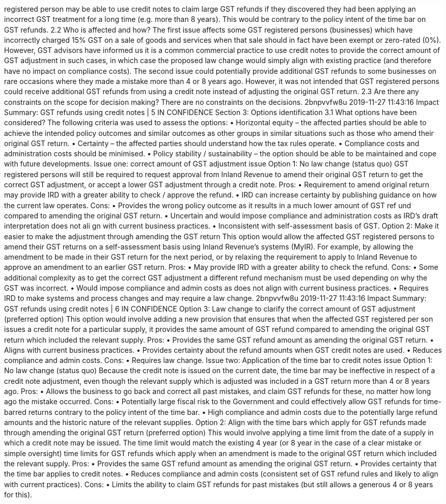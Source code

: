 registered person may be able to use credit notes to claim large GST refunds if they discovered they had been applying an incorrect GST treatment for a long time (e.g. more than 8 years). This would be contrary to the policy intent of the time bar on GST refunds. 2.2 Who is affected and how? The first issue affects some GST registered persons (businesses) which have incorrectly charged 15% GST on a sale of goods and services when that sale should in fact have been exempt or zero-rated (0%). However, GST advisors have informed us it is a common commercial practice to use credit notes to provide the correct amount of GST adjustment in such cases, in which case the proposed law change would simply align with existing practice (and therefore have no impact on compliance costs). The second issue could potentially provide additional GST refunds to some businesses on rare occasions where they made a mistake more than 4 or 8 years ago. However, it was not intended that GST registered persons could receive additional GST refunds from using a credit note instead of adjusting the original GST return. 2.3 Are there any constraints on the scope for decision making? There are no constraints on the decisions. 2bnpvvfw8u 2019-11-27 11:43:16 Impact Summary: GST refunds using credit notes | 5 IN CONFIDENCE Section 3: Options identification 3.1 What options have been considered? The following criteria was used to assess the options: • Horizontal equity – the affected parties should be able to achieve the intended policy outcomes and similar outcomes as other groups in similar situations such as those who amend their original GST return. • Certainty – the affected parties should understand how the tax rules operate. • Compliance costs and administration costs should be minimised. • Policy stability / sustainability – the option should be able to be maintained and cope with future developments. Issue one: correct amount of GST adjustment issue Option 1: No law change (status quo) GST registered persons will still be required to request approval from Inland Revenue to amend their original GST return to get the correct GST adjustment, or accept a lower GST adjustment through a credit note. Pros: • Requirement to amend original return may provide IRD with a greater ability to check / approve the refund. • IRD can increase certainty by publishing guidance on how the current law operates. Cons: • Provides the wrong policy outcome as it results in a much lower amount of GST ref und compared to amending the original GST return. • Uncertain and would impose compliance and administration costs as IRD’s draft interpretation does not ali gn with current business practices. • Inconsistent with self-assessment basis of GST. Option 2: Make it easier to make the adjustment through amending the GST return This option would allow the affected GST registered persons to amend their GST returns on a self-assessment basis using Inland Revenue’s systems (MyIR). For example, by allowing the amendment to be made in their GST return for the next period, or by relaxing the requirement to apply to Inland Revenue to approve an amendment to an earlier GST return. Pros: • May provide IRD with a greater ability to check the refund. Cons: • Some additional complexity as to get the correct GST adjustment a different refund mechanism must be used depending on why the GST was incorrect. • Would impose compliance and admin costs as does not align with current business practices. • Requires IRD to make systems and process changes and may require a law change. 2bnpvvfw8u 2019-11-27 11:43:16 Impact Summary: GST refunds using credit notes | 6 IN CONFIDENCE Option 3: Law change to clarify the correct amount of GST adjustment (preferred option) This option would involve adding a new provision that ensures that when the affected GST registered per son issues a credit note for a particular supply, it provides the same amount of GST refund compared to amending the original GST return which included the relevant supply. Pros: • Provides the same GST refund amount as amending the original GST return. • Aligns with current business practices. • Provides certainty about the refund amounts when GST credit notes are used. • Reduces compliance and admin costs. Cons: • Requires law change. Issue two: Application of the time bar to credit notes issue Option 1: No law change (status quo) Because the credit note is issued on the current date, the time bar may be ineffective in respect of a credit note adjustment, even though the relevant supply which is adjusted was included in a GST return more than 4 or 8 years ago. Pros: • Allows the business to go back and correct all past mistakes, and claim GST refunds for these, no matter how long ago the mistake occurred. Cons: • Potentially large fiscal risk to the Government and could effectively allow GST refunds for time-barred returns contrary to the policy intent of the time bar. • High compliance and admin costs due to the potentially large refund amounts and the historic nature of the relevant supplies. Option 2: Align with the time bars which apply for GST refunds made through amending the original GST return (preferred option) This would involve applying a time limit from the date of a supply in which a credit note may be issued. The time limit would match the existing 4 year (or 8 year in the case of a clear mistake or simple oversight) time limits for GST refunds which apply when an amendment is made to the original GST return which included the relevant supply. Pros: • Provides the same GST refund amount as amending the original GST return. • Provides certainty that the time bar applies to credit notes. • Reduces compliance and admin costs (consistent set of GST refund rules and likely to align with current practices). Cons: • Limits the ability to claim GST refunds for past mistakes (but still allows a generous 4 or 8 years for this).